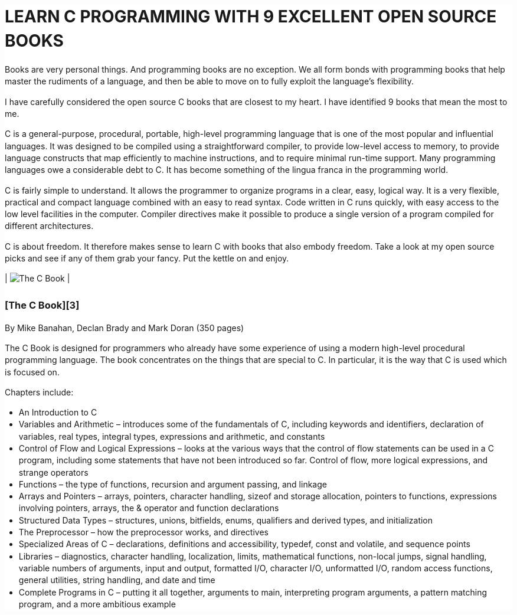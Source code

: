 LEARN C PROGRAMMING WITH 9 EXCELLENT OPEN SOURCE BOOKS
============================================================

Books are very personal things. And programming books are no exception. We all form bonds with programming books that help master the rudiments of a language, and then be able to move on to fully exploit the language’s flexibility.

I have carefully considered the open source C books that are closest to my heart. I have identified 9 books that mean the most to me.

C is a general-purpose, procedural, portable, high-level programming language that is one of the most popular and influential languages. It was designed to be compiled using a straightforward compiler, to provide low-level access to memory, to provide language constructs that map efficiently to machine instructions, and to require minimal run-time support. Many programming languages owe a considerable debt to C. It has become something of the lingua franca in the programming world.

C is fairly simple to understand. It allows the programmer to organize programs in a clear, easy, logical way. It is a very flexible, practical and compact language combined with an easy to read syntax. Code written in C runs quickly, with easy access to the low level facilities in the computer. Compiler directives make it possible to produce a single version of a program compiled for different architectures.

C is about freedom. It therefore makes sense to learn C with books that also embody freedom. Take a look at my open source picks and see if any of them grab your fancy. Put the kettle on and enjoy.

| 
 ![The C Book](https://i1.wp.com/www.ossblog.org/wp-content/uploads/2017/01/TheCBook.png?resize=200%2C290&ssl=1) 
 | 

### [The C Book][3]

By Mike Banahan, Declan Brady and Mark Doran (350 pages)

The C Book is designed for programmers who already have some experience of using a modern high-level procedural programming language. The book concentrates on the things that are special to C. In particular, it is the way that C is used which is focused on.

Chapters include:

*   An Introduction to C
*   Variables and Arithmetic – introduces some of the fundamentals of C, including keywords and identifiers, declaration of variables, real types, integral types, expressions and arithmetic, and constants
*   Control of Flow and Logical Expressions – looks at the various ways that the control of flow statements can be used in a C program, including some statements that have not been introduced so far. Control of flow, more logical expressions, and strange operators
*   Functions – the type of functions, recursion and argument passing, and linkage
*   Arrays and Pointers – arrays, pointers, character handling, sizeof and storage allocation, pointers to functions, expressions involving pointers, arrays, the & operator and function declarations
*   Structured Data Types – structures, unions, bitfields, enums, qualifiers and derived types, and initialization
*   The Preprocessor – how the preprocessor works, and directives
*   Specialized Areas of C – declarations, definitions and accessibility, typedef, const and volatile, and sequence points
*   Libraries – diagnostics, character handling, localization, limits, mathematical functions, non-local jumps, signal handling, variable numbers of arguments, input and output, formatted I/O, character I/O, unformatted I/O, random access functions, general utilities, string handling, and date and time
*   Complete Programs in C – putting it all together, arguments to main, interpreting program arguments, a pattern matching program, and a more ambitious example
